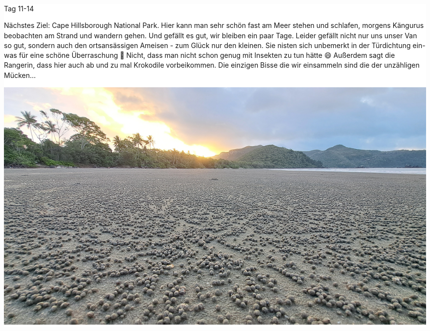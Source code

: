 
Tag 11-14

Nächstes Ziel: Cape Hillsborough National Park. Hier kann man sehr schön fast am Meer stehen und schlafen, 
morgens Kängurus beobachten am Strand und wandern gehen. Und gefällt es gut, wir bleiben ein paar Tage. 
Leider gefällt nicht nur uns unser Van so gut, sondern auch den ortsansässigen Ameisen - zum Glück nur den kleinen. 
Sie nisten sich unbemerkt in der Türdichtung ein- was für eine schöne Überraschung 🙈 
Nicht, dass man nicht schon genug mit Insekten zu tun hätte 😄
Außerdem sagt die Rangerin, dass hier auch ab und zu mal Krokodile vorbeikommen. 
Die einzigen Bisse die wir einsammeln sind die der unzähligen Mücken…

![EC](/assets/img/Australia/EastCoastTrip/EC_CapeHilsorough_1.jpg)
